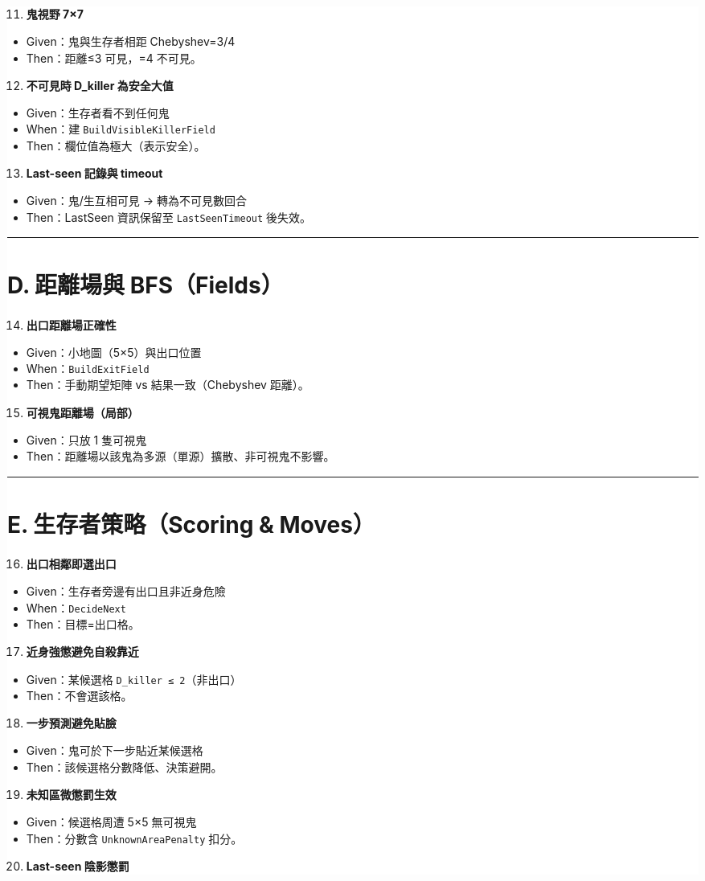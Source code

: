 11. **鬼視野 7×7**

* Given：鬼與生存者相距 Chebyshev=3/4
* Then：距離≤3 可見，=4 不可見。

12. **不可見時 D\_killer 為安全大值**

* Given：生存者看不到任何鬼
* When：建 `BuildVisibleKillerField`
* Then：欄位值為極大（表示安全）。

13. **Last-seen 記錄與 timeout**

* Given：鬼/生互相可見 → 轉為不可見數回合
* Then：LastSeen 資訊保留至 `LastSeenTimeout` 後失效。

---

# D. 距離場與 BFS（Fields）

14. **出口距離場正確性**

* Given：小地圖（5×5）與出口位置
* When：`BuildExitField`
* Then：手動期望矩陣 vs 結果一致（Chebyshev 距離）。

15. **可視鬼距離場（局部）**

* Given：只放 1 隻可視鬼
* Then：距離場以該鬼為多源（單源）擴散、非可視鬼不影響。

---

# E. 生存者策略（Scoring & Moves）

16. **出口相鄰即選出口**

* Given：生存者旁邊有出口且非近身危險
* When：`DecideNext`
* Then：目標=出口格。

17. **近身強懲避免自殺靠近**

* Given：某候選格 `D_killer ≤ 2`（非出口）
* Then：不會選該格。

18. **一步預測避免貼臉**

* Given：鬼可於下一步貼近某候選格
* Then：該候選格分數降低、決策避開。

19. **未知區微懲罰生效**

* Given：候選格周遭 5×5 無可視鬼
* Then：分數含 `UnknownAreaPenalty` 扣分。

20. **Last-seen 陰影懲罰**
